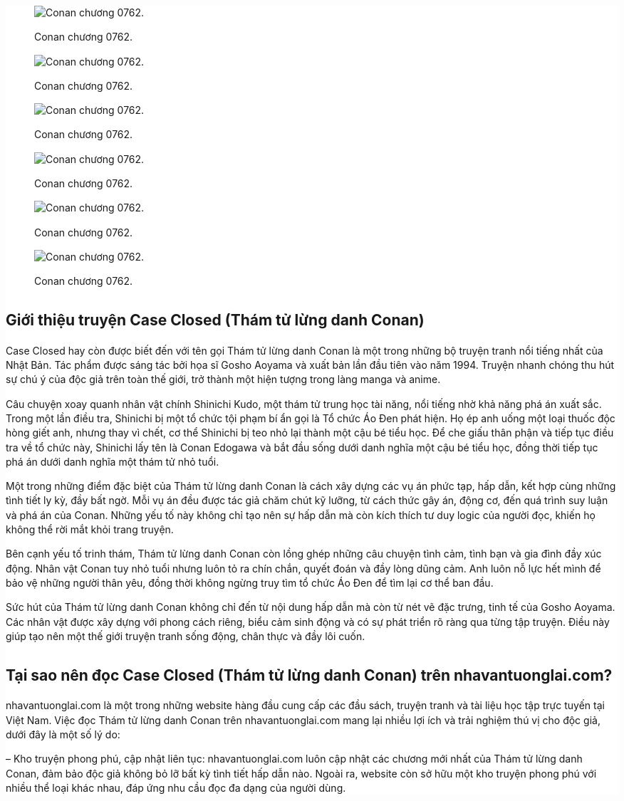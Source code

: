 <figure><img src="https://nhavantuonglai.blog/manga/gosho-aoyama/case-closed/0762-13.jpg" alt="Conan chương 0762." title="Conan chương 0762." height=100% width=100%><figcaption></p>Conan chương 0762.</p></figcaption></figure>

<figure><img src="https://nhavantuonglai.blog/manga/gosho-aoyama/case-closed/0762-14.jpg" alt="Conan chương 0762." title="Conan chương 0762." height=100% width=100%><figcaption></p>Conan chương 0762.</p></figcaption></figure>

<figure><img src="https://nhavantuonglai.blog/manga/gosho-aoyama/case-closed/0762-15.jpg" alt="Conan chương 0762." title="Conan chương 0762." height=100% width=100%><figcaption></p>Conan chương 0762.</p></figcaption></figure>

<figure><img src="https://nhavantuonglai.blog/manga/gosho-aoyama/case-closed/0762-16.jpg" alt="Conan chương 0762." title="Conan chương 0762." height=100% width=100%><figcaption></p>Conan chương 0762.</p></figcaption></figure>

<figure><img src="https://nhavantuonglai.blog/manga/gosho-aoyama/case-closed/0762-17.jpg" alt="Conan chương 0762." title="Conan chương 0762." height=100% width=100%><figcaption></p>Conan chương 0762.</p></figcaption></figure>

<figure><img src="https://nhavantuonglai.blog/manga/gosho-aoyama/case-closed/0762-18.jpg" alt="Conan chương 0762." title="Conan chương 0762." height=100% width=100%><figcaption></p>Conan chương 0762.</p></figcaption></figure>

## Giới thiệu truyện Case Closed (Thám tử lừng danh Conan)

Case Closed hay còn được biết đến với tên gọi Thám tử lừng danh Conan là một trong những bộ truyện tranh nổi tiếng nhất của Nhật Bản. Tác phẩm được sáng tác bởi họa sĩ Gosho Aoyama và xuất bản lần đầu tiên vào năm 1994. Truyện nhanh chóng thu hút sự chú ý của độc giả trên toàn thế giới, trở thành một hiện tượng trong làng manga và anime.

Câu chuyện xoay quanh nhân vật chính Shinichi Kudo, một thám tử trung học tài năng, nổi tiếng nhờ khả năng phá án xuất sắc. Trong một lần điều tra, Shinichi bị một tổ chức tội phạm bí ẩn gọi là Tổ chức Áo Đen phát hiện. Họ ép anh uống một loại thuốc độc hòng giết anh, nhưng thay vì chết, cơ thể Shinichi bị teo nhỏ lại thành một cậu bé tiểu học. Để che giấu thân phận và tiếp tục điều tra về tổ chức này, Shinichi lấy tên là Conan Edogawa và bắt đầu sống dưới danh nghĩa một cậu bé tiểu học, đồng thời tiếp tục phá án dưới danh nghĩa một thám tử nhỏ tuổi.

Một trong những điểm đặc biệt của Thám tử lừng danh Conan là cách xây dựng các vụ án phức tạp, hấp dẫn, kết hợp cùng những tình tiết ly kỳ, đầy bất ngờ. Mỗi vụ án đều được tác giả chăm chút kỹ lưỡng, từ cách thức gây án, động cơ, đến quá trình suy luận và phá án của Conan. Những yếu tố này không chỉ tạo nên sự hấp dẫn mà còn kích thích tư duy logic của người đọc, khiến họ không thể rời mắt khỏi trang truyện.

Bên cạnh yếu tố trinh thám, Thám tử lừng danh Conan còn lồng ghép những câu chuyện tình cảm, tình bạn và gia đình đầy xúc động. Nhân vật Conan tuy nhỏ tuổi nhưng luôn tỏ ra chín chắn, quyết đoán và đầy lòng dũng cảm. Anh luôn nỗ lực hết mình để bảo vệ những người thân yêu, đồng thời không ngừng truy tìm tổ chức Áo Đen để tìm lại cơ thể ban đầu.

Sức hút của Thám tử lừng danh Conan không chỉ đến từ nội dung hấp dẫn mà còn từ nét vẽ đặc trưng, tinh tế của Gosho Aoyama. Các nhân vật được xây dựng với phong cách riêng, biểu cảm sinh động và có sự phát triển rõ ràng qua từng tập truyện. Điều này giúp tạo nên một thế giới truyện tranh sống động, chân thực và đầy lôi cuốn.

## Tại sao nên đọc Case Closed (Thám tử lừng danh Conan) trên nhavantuonglai.com?

nhavantuonglai.com là một trong những website hàng đầu cung cấp các đầu sách, truyện tranh và tài liệu học tập trực tuyến tại Việt Nam. Việc đọc Thám tử lừng danh Conan trên nhavantuonglai.com mang lại nhiều lợi ích và trải nghiệm thú vị cho độc giả, dưới đây là một số lý do:

– Kho truyện phong phú, cập nhật liên tục: nhavantuonglai.com luôn cập nhật các chương mới nhất của Thám tử lừng danh Conan, đảm bảo độc giả không bỏ lỡ bất kỳ tình tiết hấp dẫn nào. Ngoài ra, website còn sở hữu một kho truyện phong phú với nhiều thể loại khác nhau, đáp ứng nhu cầu đọc đa dạng của người dùng.
